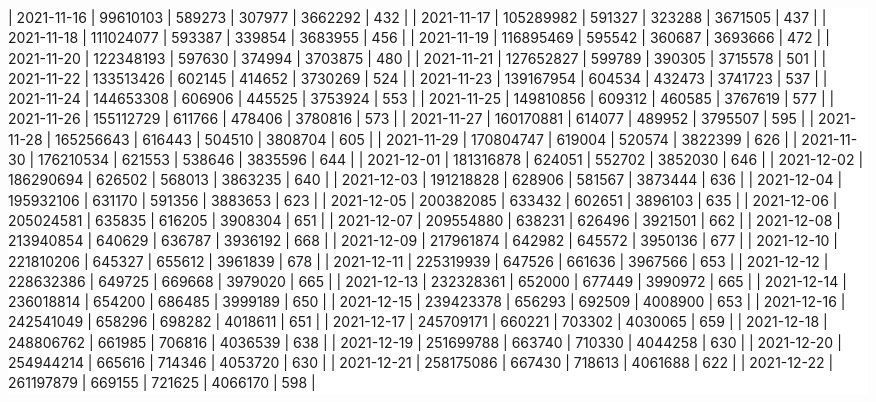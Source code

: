 | 2021-11-16 | 99610103 | 589273 | 307977 | 3662292 | 432 |
| 2021-11-17 | 105289982 | 591327 | 323288 | 3671505 | 437 |
| 2021-11-18 | 111024077 | 593387 | 339854 | 3683955 | 456 |
| 2021-11-19 | 116895469 | 595542 | 360687 | 3693666 | 472 |
| 2021-11-20 | 122348193 | 597630 | 374994 | 3703875 | 480 |
| 2021-11-21 | 127652827 | 599789 | 390305 | 3715578 | 501 |
| 2021-11-22 | 133513426 | 602145 | 414652 | 3730269 | 524 |
| 2021-11-23 | 139167954 | 604534 | 432473 | 3741723 | 537 |
| 2021-11-24 | 144653308 | 606906 | 445525 | 3753924 | 553 |
| 2021-11-25 | 149810856 | 609312 | 460585 | 3767619 | 577 |
| 2021-11-26 | 155112729 | 611766 | 478406 | 3780816 | 573 |
| 2021-11-27 | 160170881 | 614077 | 489952 | 3795507 | 595 |
| 2021-11-28 | 165256643 | 616443 | 504510 | 3808704 | 605 |
| 2021-11-29 | 170804747 | 619004 | 520574 | 3822399 | 626 |
| 2021-11-30 | 176210534 | 621553 | 538646 | 3835596 | 644 |
| 2021-12-01 | 181316878 | 624051 | 552702 | 3852030 | 646 |
| 2021-12-02 | 186290694 | 626502 | 568013 | 3863235 | 640 |
| 2021-12-03 | 191218828 | 628906 | 581567 | 3873444 | 636 |
| 2021-12-04 | 195932106 | 631170 | 591356 | 3883653 | 623 |
| 2021-12-05 | 200382085 | 633432 | 602651 | 3896103 | 635 |
| 2021-12-06 | 205024581 | 635835 | 616205 | 3908304 | 651 |
| 2021-12-07 | 209554880 | 638231 | 626496 | 3921501 | 662 |
| 2021-12-08 | 213940854 | 640629 | 636787 | 3936192 | 668 |
| 2021-12-09 | 217961874 | 642982 | 645572 | 3950136 | 677 |
| 2021-12-10 | 221810206 | 645327 | 655612 | 3961839 | 678 |
| 2021-12-11 | 225319939 | 647526 | 661636 | 3967566 | 653 |
| 2021-12-12 | 228632386 | 649725 | 669668 | 3979020 | 665 |
| 2021-12-13 | 232328361 | 652000 | 677449 | 3990972 | 665 |
| 2021-12-14 | 236018814 | 654200 | 686485 | 3999189 | 650 |
| 2021-12-15 | 239423378 | 656293 | 692509 | 4008900 | 653 |
| 2021-12-16 | 242541049 | 658296 | 698282 | 4018611 | 651 |
| 2021-12-17 | 245709171 | 660221 | 703302 | 4030065 | 659 |
| 2021-12-18 | 248806762 | 661985 | 706816 | 4036539 | 638 |
| 2021-12-19 | 251699788 | 663740 | 710330 | 4044258 | 630 |
| 2021-12-20 | 254944214 | 665616 | 714346 | 4053720 | 630 |
| 2021-12-21 | 258175086 | 667430 | 718613 | 4061688 | 622 |
| 2021-12-22 | 261197879 | 669155 | 721625 | 4066170 | 598 |